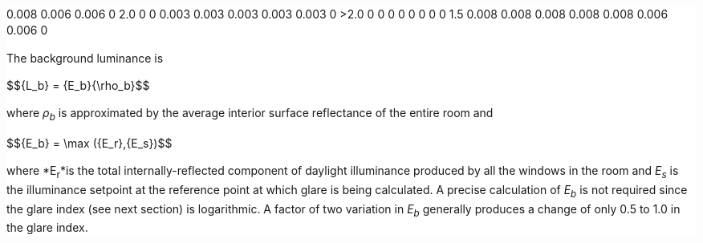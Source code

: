   <td>0.008</td>
  <td>0.006</td>
  <td>0.006</td>
  <td>0</td>
 </tr>
 <tr>
  <th>2.0</th>
  <td>0</td>
  <td>0</td>
  <td>0.003</td>
  <td>0.003</td>
  <td>0.003</td>
  <td>0.003</td>
  <td>0.003</td>
  <td>0</td>
 </tr>
 <tr>
  <th>&gt;2.0</th>
  <td>0</td>
  <td>0</td>
  <td>0</td>
  <td>0</td>
  <td>0</td>
  <td>0</td>
  <td>0</td>
  <td>0</td>
 </tr>
 <tr>
  <th>1.5</th>
  <td>0.008</td>
  <td>0.008</td>
  <td>0.008</td>
  <td>0.008</td>
  <td>0.008</td>
  <td>0.006</td>
  <td>0.006</td>
  <td>0</td>
 </tr>
</table>

The background luminance is

<div>$${L_b} = {E_b}{\rho_b}$$</div>

where *ρ<sub>b</sub>* is approximated by the average interior surface reflectance of the entire room and

<div>$${E_b} = \max ({E_r},{E_s})$$</div>

where *E<sub>r</sub>*is the total internally-reflected component of daylight illuminance produced by all the windows in the room and *E<sub>s</sub>* is the illuminance setpoint at the reference point at which glare is being calculated. A precise calculation of *E<sub>b</sub>* is not required since the glare index (see next section) is logarithmic. A factor of two variation in *E<sub>b</sub>* generally produces a change of only 0.5 to 1.0 in the glare index.
